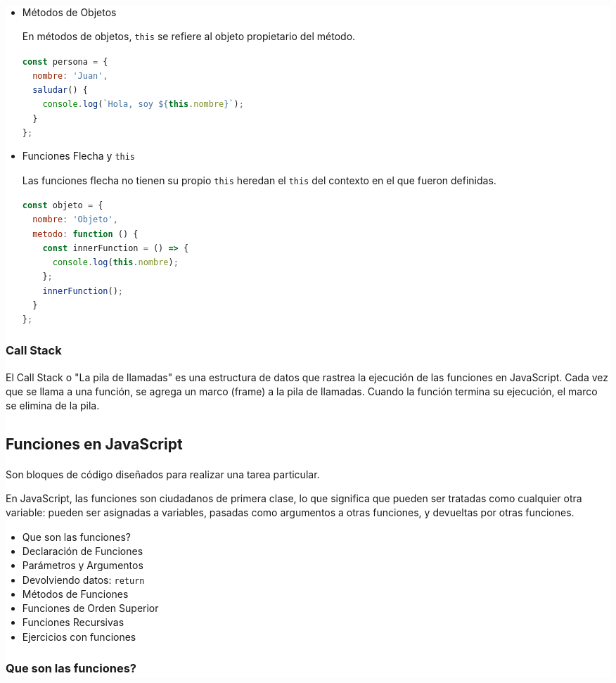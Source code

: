   - Métodos de Objetos

    En métodos de objetos, `this` se refiere al objeto propietario del método.

    ```javascript
    const persona = {
      nombre: 'Juan',
      saludar() {
        console.log(`Hola, soy ${this.nombre}`);
      }
    };
    ```

  - Funciones Flecha y `this`

    Las funciones flecha no tienen su propio `this` heredan el `this` del contexto en el que fueron definidas.

    ```javascript
    const objeto = {
      nombre: 'Objeto',
      metodo: function () {
        const innerFunction = () => {
          console.log(this.nombre);
        };
        innerFunction();
      }
    };
    ```

### Call Stack

El Call Stack o "La pila de llamadas" es una estructura de datos que rastrea la ejecución de las funciones en JavaScript. Cada vez que se llama a una función, se agrega un marco (frame) a la pila de llamadas. Cuando la función termina su ejecución, el marco se elimina de la pila.

## Funciones en JavaScript

Son bloques de código diseñados para realizar una tarea particular.

En JavaScript, las funciones son ciudadanos de primera clase, lo que significa que pueden ser tratadas como cualquier otra variable: pueden ser asignadas a variables, pasadas como argumentos a otras funciones, y devueltas por otras funciones.

- Que son las funciones?
- Declaración de Funciones
- Parámetros y Argumentos
- Devolviendo datos: `return`
- Métodos de Funciones
- Funciones de Orden Superior
- Funciones Recursivas
- Ejercicios con funciones

### Que son las funciones?

